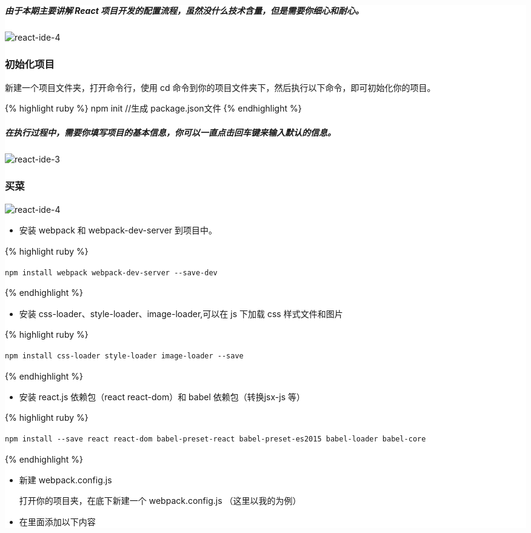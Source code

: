 
##### 由于本期主要讲解 React 项目开发的配置流程，虽然没什么技术含量，但是需要你细心和耐心。


![react-ide-4](http://i.imgur.com/CFjuyHd.jpg)


### 初始化项目
    
新建一个项目文件夹，打开命令行，使用 cd 命令到你的项目文件夹下，然后执行以下命令，即可初始化你的项目。

{% highlight ruby %}
      npm init   //生成 package.json文件
{% endhighlight %}

##### 在执行过程中，需要你填写项目的基本信息，你可以一直点击回车键来输入默认的信息。

![react-ide-3](http://i.imgur.com/TJ5RHP8.png)



### 买菜

![react-ide-4](http://i.imgur.com/Amy2sjG.jpg)

- 安装 webpack 和 webpack-dev-server 到项目中。


{% highlight ruby %}
    
    npm install webpack webpack-dev-server --save-dev


{% endhighlight %}




- 安装 css-loader、style-loader、image-loader,可以在 js 下加载 css 样式文件和图片

{% highlight ruby %}
    
    npm install css-loader style-loader image-loader --save


{% endhighlight %}

- 安装 react.js 依赖包（react react-dom）和 babel 依赖包（转换jsx-js 等）


{% highlight ruby %}
    
    npm install --save react react-dom babel-preset-react babel-preset-es2015 babel-loader babel-core


{% endhighlight %}


- 新建 webpack.config.js
  

  打开你的项目夹，在底下新建一个 webpack.config.js （这里以我的为例）
   

- 在里面添加以下内容
   